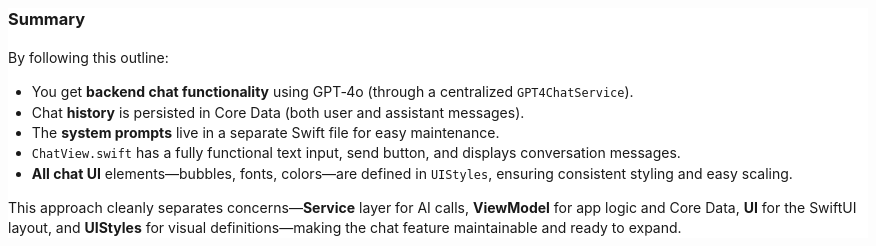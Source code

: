 
### Summary

By following this outline:
- You get **backend chat functionality** using GPT‑4o (through a centralized `GPT4ChatService`).
- Chat **history** is persisted in Core Data (both user and assistant messages).
- The **system prompts** live in a separate Swift file for easy maintenance.
- `ChatView.swift` has a fully functional text input, send button, and displays conversation messages. 
- **All chat UI** elements—bubbles, fonts, colors—are defined in `UIStyles`, ensuring consistent styling and easy scaling.

This approach cleanly separates concerns—**Service** layer for AI calls, **ViewModel** for app logic and Core Data, **UI** for the SwiftUI layout, and **UIStyles** for visual definitions—making the chat feature maintainable and ready to expand.